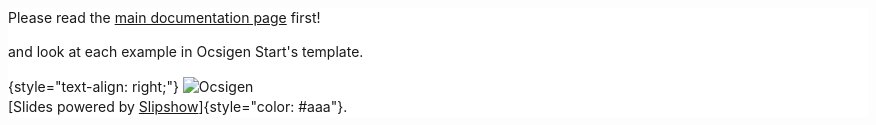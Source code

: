 Please read the
<a href="https://ocsigen.org/tuto/latest/manual/basics" target="_blank">main documentation page</a> first!

and look at each example in Ocsigen Start's template.

{style="text-align: right;"}
<img alt="Ocsigen" src="ocsigen-bubbles-large.png" width="800px"/><br/>
[Slides powered by [Slipshow](https://github.com/panglesd/slipshow)]{style="color: #aaa"}.

